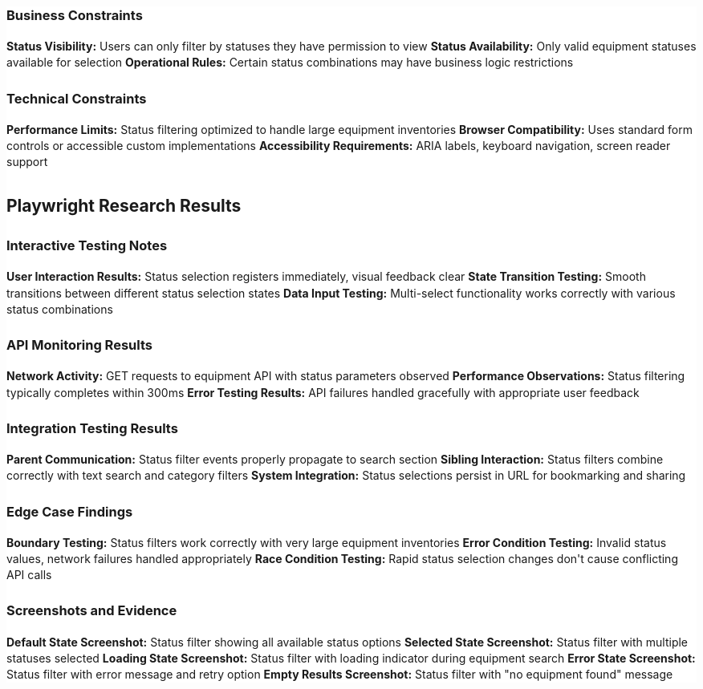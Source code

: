 ### Business Constraints

**Status Visibility:** Users can only filter by statuses they have permission to view
**Status Availability:** Only valid equipment statuses available for selection
**Operational Rules:** Certain status combinations may have business logic restrictions

### Technical Constraints

**Performance Limits:** Status filtering optimized to handle large equipment inventories
**Browser Compatibility:** Uses standard form controls or accessible custom implementations
**Accessibility Requirements:** ARIA labels, keyboard navigation, screen reader support

## Playwright Research Results

### Interactive Testing Notes

**User Interaction Results:** Status selection registers immediately, visual feedback clear
**State Transition Testing:** Smooth transitions between different status selection states
**Data Input Testing:** Multi-select functionality works correctly with various status combinations

### API Monitoring Results

**Network Activity:** GET requests to equipment API with status parameters observed
**Performance Observations:** Status filtering typically completes within 300ms
**Error Testing Results:** API failures handled gracefully with appropriate user feedback

### Integration Testing Results

**Parent Communication:** Status filter events properly propagate to search section
**Sibling Interaction:** Status filters combine correctly with text search and category filters
**System Integration:** Status selections persist in URL for bookmarking and sharing

### Edge Case Findings

**Boundary Testing:** Status filters work correctly with very large equipment inventories
**Error Condition Testing:** Invalid status values, network failures handled appropriately
**Race Condition Testing:** Rapid status selection changes don't cause conflicting API calls

### Screenshots and Evidence

**Default State Screenshot:** Status filter showing all available status options
**Selected State Screenshot:** Status filter with multiple statuses selected
**Loading State Screenshot:** Status filter with loading indicator during equipment search
**Error State Screenshot:** Status filter with error message and retry option
**Empty Results Screenshot:** Status filter with "no equipment found" message
